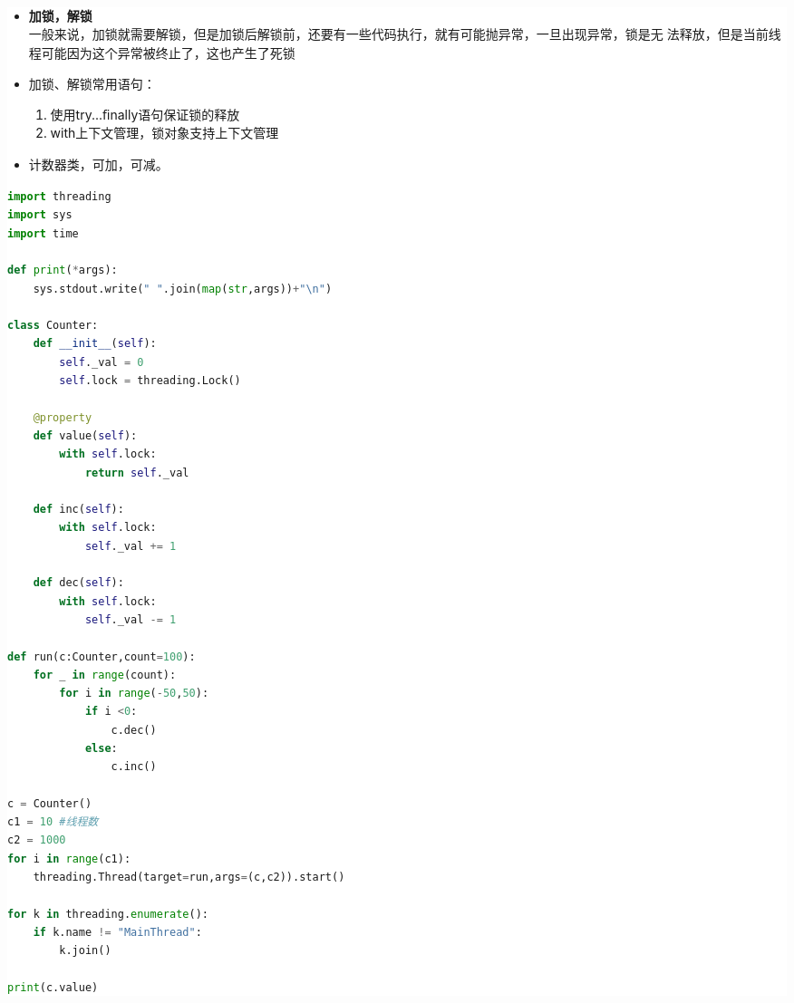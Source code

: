 * **加锁，解锁**  
一般来说，加锁就需要解锁，但是加锁后解锁前，还要有一些代码执行，就有可能抛异常，一旦出现异常，锁是无 法释放，但是当前线程可能因为这个异常被终止了，这也产生了死锁  
* 加锁、解锁常用语句：  
    1. 使用try...ﬁnally语句保证锁的释放  
    2. with上下文管理，锁对象支持上下文管理  

* 计数器类，可加，可减。  

````python
import threading
import sys
import time

def print(*args):
    sys.stdout.write(" ".join(map(str,args))+"\n")

class Counter:
    def __init__(self):
        self._val = 0
        self.lock = threading.Lock()

    @property
    def value(self):
        with self.lock:
            return self._val

    def inc(self):
        with self.lock:
            self._val += 1

    def dec(self):
        with self.lock:
            self._val -= 1

def run(c:Counter,count=100):
    for _ in range(count):
        for i in range(-50,50):
            if i <0:
                c.dec()
            else:
                c.inc()

c = Counter()
c1 = 10 #线程数
c2 = 1000
for i in range(c1):
    threading.Thread(target=run,args=(c,c2)).start()

for k in threading.enumerate():
    if k.name != "MainThread":
        k.join()

print(c.value)
````
